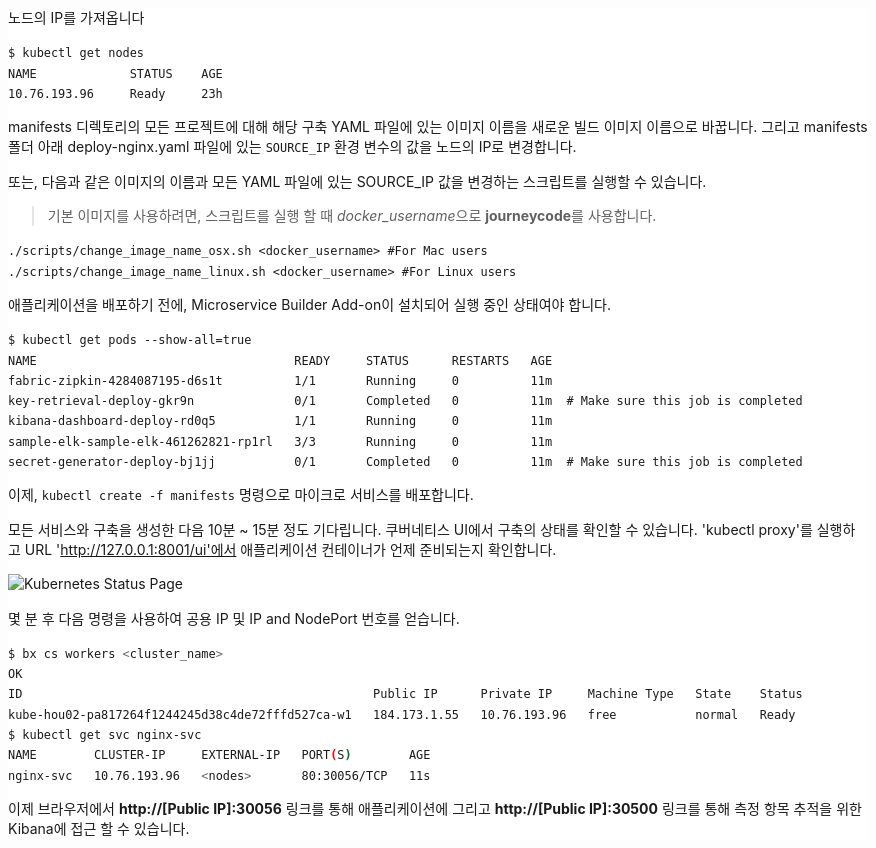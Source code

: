 노드의 IP를 가져옵니다

```bash
$ kubectl get nodes
NAME             STATUS    AGE
10.76.193.96     Ready     23h
```

manifests 디렉토리의 모든 프로젝트에 대해 해당 구축 YAML 파일에 있는 이미지 이름을 새로운 빌드 이미지 이름으로 바꿉니다. 그리고 manifests 폴더 아래 deploy-nginx.yaml 파일에 있는 `SOURCE_IP` 환경 변수의 값을 노드의 IP로 변경합니다. 

또는, 다음과 같은 이미지의 이름과 모든 YAML 파일에 있는 SOURCE_IP 값을 변경하는 스크립트를 실행할 수 있습니다.

> 기본 이미지를 사용하려면, 스크립트를 실행 할 때 *docker_username*으로 **journeycode**를 사용합니다.

```shell
./scripts/change_image_name_osx.sh <docker_username> #For Mac users
./scripts/change_image_name_linux.sh <docker_username> #For Linux users
```

애플리케이션을 배포하기 전에, Microservice Builder Add-on이 설치되어 실행 중인 상태여야 합니다.
```shell
$ kubectl get pods --show-all=true
NAME                                    READY     STATUS      RESTARTS   AGE
fabric-zipkin-4284087195-d6s1t          1/1       Running     0          11m
key-retrieval-deploy-gkr9n              0/1       Completed   0          11m  # Make sure this job is completed
kibana-dashboard-deploy-rd0q5           1/1       Running     0          11m 
sample-elk-sample-elk-461262821-rp1rl   3/3       Running     0          11m 
secret-generator-deploy-bj1jj           0/1       Completed   0          11m  # Make sure this job is completed
```

이제, `kubectl create -f manifests` 명령으로 마이크로 서비스를 배포합니다.

모든 서비스와 구축을 생성한 다음 10분 ~ 15분 정도 기다립니다. 쿠버네티스 UI에서 구축의 상태를 확인할 수 있습니다. 'kubectl proxy'를 실행하고 URL 'http://127.0.0.1:8001/ui'에서 애플리케이션 컨테이너가 언제 준비되는지 확인합니다.

![Kubernetes Status Page](images/kube_ui.png)


몇 분 후 다음 명령을 사용하여 공용 IP 및 IP and NodePort 번호를 얻습니다.

```bash
$ bx cs workers <cluster_name>
OK
ID                                                 Public IP      Private IP     Machine Type   State    Status   
kube-hou02-pa817264f1244245d38c4de72fffd527ca-w1   184.173.1.55   10.76.193.96   free           normal   Ready 
$ kubectl get svc nginx-svc
NAME        CLUSTER-IP     EXTERNAL-IP   PORT(S)        AGE
nginx-svc   10.76.193.96   <nodes>       80:30056/TCP   11s
```

이제 브라우저에서 **http://[Public IP]:30056** 링크를 통해 애플리케이션에 그리고 **http://[Public IP]:30500** 링크를 통해 측정 항목 추적을 위한 Kibana에 접근 할 수 있습니다.
